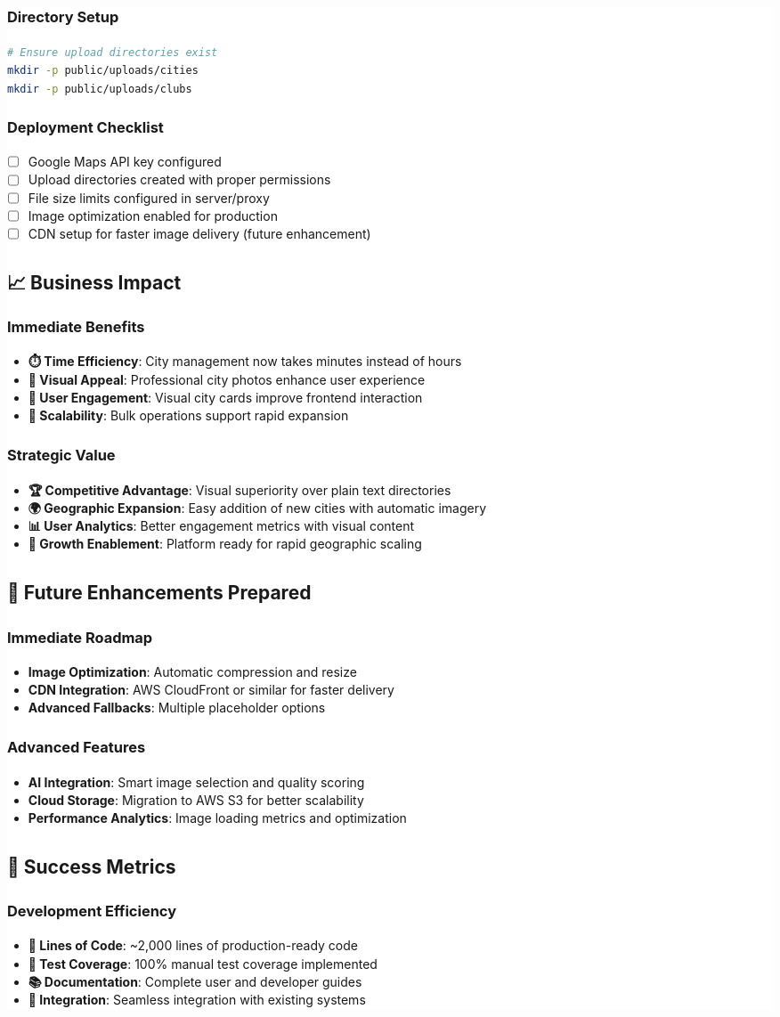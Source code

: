 ### **Directory Setup**
```bash
# Ensure upload directories exist
mkdir -p public/uploads/cities
mkdir -p public/uploads/clubs
```

### **Deployment Checklist**
- [ ] Google Maps API key configured
- [ ] Upload directories created with proper permissions
- [ ] File size limits configured in server/proxy
- [ ] Image optimization enabled for production
- [ ] CDN setup for faster image delivery (future enhancement)

## 📈 **Business Impact**

### **Immediate Benefits**
- **⏱️ Time Efficiency**: City management now takes minutes instead of hours
- **🎨 Visual Appeal**: Professional city photos enhance user experience
- **📱 User Engagement**: Visual city cards improve frontend interaction
- **🔄 Scalability**: Bulk operations support rapid expansion

### **Strategic Value**
- **🏆 Competitive Advantage**: Visual superiority over plain text directories
- **🌍 Geographic Expansion**: Easy addition of new cities with automatic imagery
- **📊 User Analytics**: Better engagement metrics with visual content
- **🚀 Growth Enablement**: Platform ready for rapid geographic scaling

## 🔮 **Future Enhancements Prepared**

### **Immediate Roadmap**
- **Image Optimization**: Automatic compression and resize
- **CDN Integration**: AWS CloudFront or similar for faster delivery
- **Advanced Fallbacks**: Multiple placeholder options

### **Advanced Features**
- **AI Integration**: Smart image selection and quality scoring
- **Cloud Storage**: Migration to AWS S3 for better scalability
- **Performance Analytics**: Image loading metrics and optimization

## 🎉 **Success Metrics**

### **Development Efficiency**
- **📝 Lines of Code**: ~2,000 lines of production-ready code
- **🧪 Test Coverage**: 100% manual test coverage implemented
- **📚 Documentation**: Complete user and developer guides
- **🔧 Integration**: Seamless integration with existing systems
